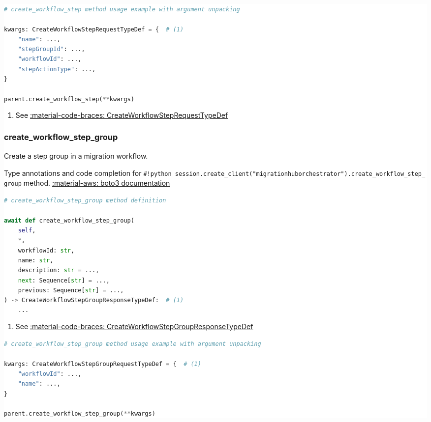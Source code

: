 
```python
# create_workflow_step method usage example with argument unpacking

kwargs: CreateWorkflowStepRequestTypeDef = {  # (1)
    "name": ...,
    "stepGroupId": ...,
    "workflowId": ...,
    "stepActionType": ...,
}

parent.create_workflow_step(**kwargs)
```

1. See [:material-code-braces: CreateWorkflowStepRequestTypeDef](./type_defs.md#createworkflowsteprequesttypedef) 

### create\_workflow\_step\_group

Create a step group in a migration workflow.

Type annotations and code completion for `#!python session.create_client("migrationhuborchestrator").create_workflow_step_group` method.
[:material-aws: boto3 documentation](https://boto3.amazonaws.com/v1/documentation/api/latest/reference/services/migrationhuborchestrator/client/create_workflow_step_group.html)

```python
# create_workflow_step_group method definition

await def create_workflow_step_group(
    self,
    *,
    workflowId: str,
    name: str,
    description: str = ...,
    next: Sequence[str] = ...,
    previous: Sequence[str] = ...,
) -> CreateWorkflowStepGroupResponseTypeDef:  # (1)
    ...
```

1. See [:material-code-braces: CreateWorkflowStepGroupResponseTypeDef](./type_defs.md#createworkflowstepgroupresponsetypedef) 


```python
# create_workflow_step_group method usage example with argument unpacking

kwargs: CreateWorkflowStepGroupRequestTypeDef = {  # (1)
    "workflowId": ...,
    "name": ...,
}

parent.create_workflow_step_group(**kwargs)
```
